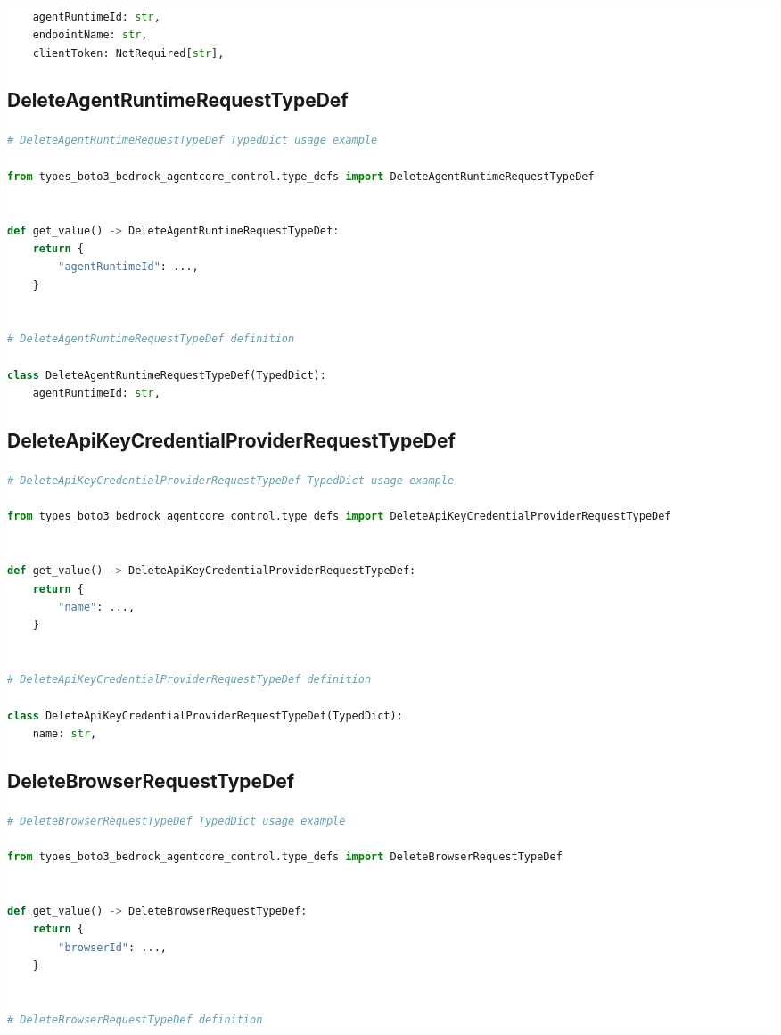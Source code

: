 ```python
    agentRuntimeId: str,
    endpointName: str,
    clientToken: NotRequired[str],
```


## DeleteAgentRuntimeRequestTypeDef

```python
# DeleteAgentRuntimeRequestTypeDef TypedDict usage example

from types_boto3_bedrock_agentcore_control.type_defs import DeleteAgentRuntimeRequestTypeDef


def get_value() -> DeleteAgentRuntimeRequestTypeDef:
    return {
        "agentRuntimeId": ...,
    }


# DeleteAgentRuntimeRequestTypeDef definition

class DeleteAgentRuntimeRequestTypeDef(TypedDict):
    agentRuntimeId: str,
```


## DeleteApiKeyCredentialProviderRequestTypeDef

```python
# DeleteApiKeyCredentialProviderRequestTypeDef TypedDict usage example

from types_boto3_bedrock_agentcore_control.type_defs import DeleteApiKeyCredentialProviderRequestTypeDef


def get_value() -> DeleteApiKeyCredentialProviderRequestTypeDef:
    return {
        "name": ...,
    }


# DeleteApiKeyCredentialProviderRequestTypeDef definition

class DeleteApiKeyCredentialProviderRequestTypeDef(TypedDict):
    name: str,
```


## DeleteBrowserRequestTypeDef

```python
# DeleteBrowserRequestTypeDef TypedDict usage example

from types_boto3_bedrock_agentcore_control.type_defs import DeleteBrowserRequestTypeDef


def get_value() -> DeleteBrowserRequestTypeDef:
    return {
        "browserId": ...,
    }


# DeleteBrowserRequestTypeDef definition

```